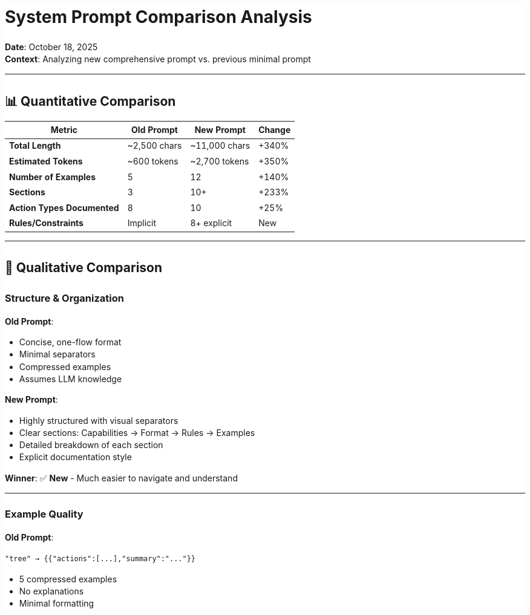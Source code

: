 # System Prompt Comparison Analysis

**Date**: October 18, 2025  
**Context**: Analyzing new comprehensive prompt vs. previous minimal prompt

---

## 📊 Quantitative Comparison

| Metric | Old Prompt | New Prompt | Change |
|--------|-----------|------------|--------|
| **Total Length** | ~2,500 chars | ~11,000 chars | +340% |
| **Estimated Tokens** | ~600 tokens | ~2,700 tokens | +350% |
| **Number of Examples** | 5 | 12 | +140% |
| **Sections** | 3 | 10+ | +233% |
| **Action Types Documented** | 8 | 10 | +25% |
| **Rules/Constraints** | Implicit | 8+ explicit | New |

---

## 🎯 Qualitative Comparison

### Structure & Organization

**Old Prompt**:
- Concise, one-flow format
- Minimal separators
- Compressed examples
- Assumes LLM knowledge

**New Prompt**:
- Highly structured with visual separators
- Clear sections: Capabilities → Format → Rules → Examples
- Detailed breakdown of each section
- Explicit documentation style

**Winner**: ✅ **New** - Much easier to navigate and understand

---

### Example Quality

**Old Prompt**:
```
"tree" → {{"actions":[...],"summary":"..."}}
```
- 5 compressed examples
- No explanations
- Minimal formatting
